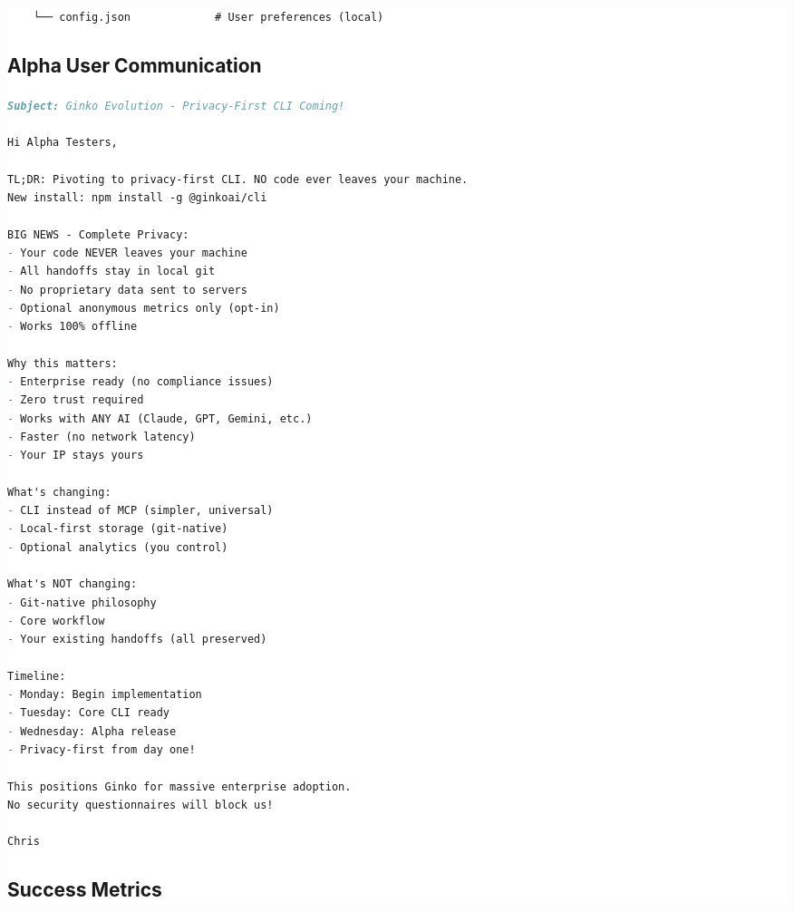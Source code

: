 ```
    └── config.json             # User preferences (local)
```

## Alpha User Communication

```markdown
Subject: Ginko Evolution - Privacy-First CLI Coming!

Hi Alpha Testers,

TL;DR: Pivoting to privacy-first CLI. NO code ever leaves your machine.
New install: npm install -g @ginkoai/cli

BIG NEWS - Complete Privacy:
- Your code NEVER leaves your machine
- All handoffs stay in local git
- No proprietary data sent to servers
- Optional anonymous metrics only (opt-in)
- Works 100% offline

Why this matters:
- Enterprise ready (no compliance issues)
- Zero trust required
- Works with ANY AI (Claude, GPT, Gemini, etc.)
- Faster (no network latency)
- Your IP stays yours

What's changing:
- CLI instead of MCP (simpler, universal)
- Local-first storage (git-native)
- Optional analytics (you control)

What's NOT changing:
- Git-native philosophy
- Core workflow
- Your existing handoffs (all preserved)

Timeline:
- Monday: Begin implementation
- Tuesday: Core CLI ready
- Wednesday: Alpha release
- Privacy-first from day one!

This positions Ginko for massive enterprise adoption.
No security questionnaires will block us!

Chris
```

## Success Metrics
